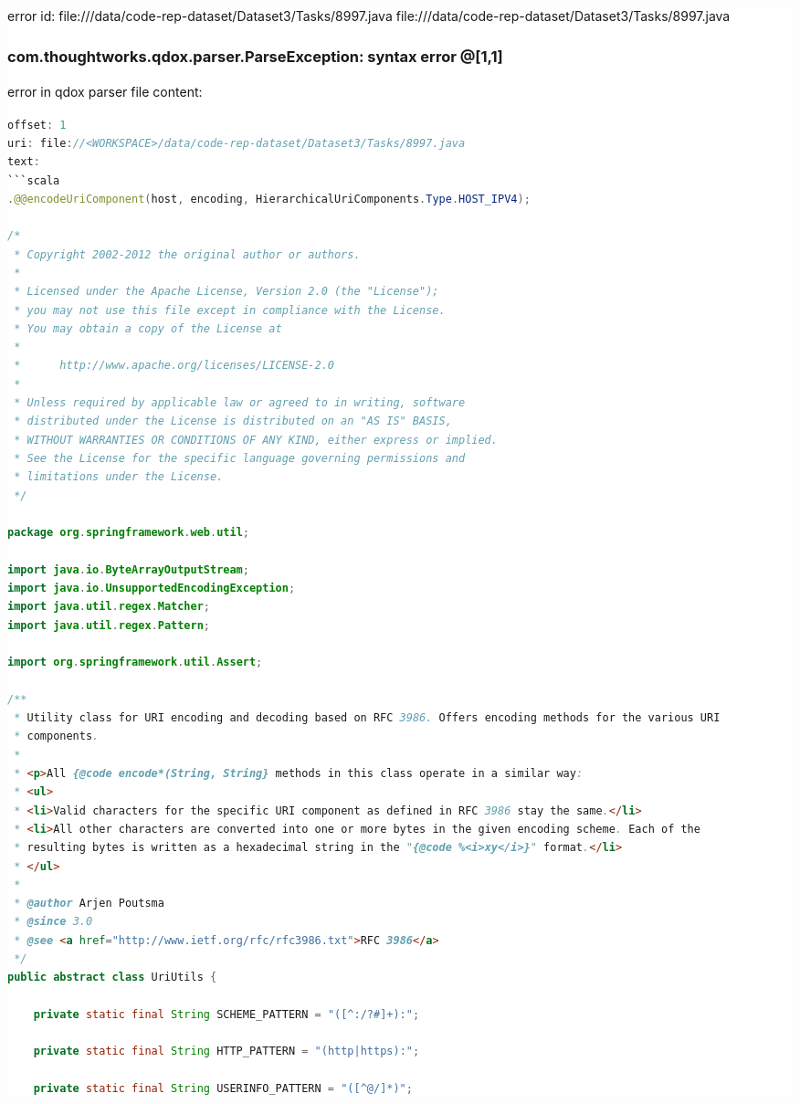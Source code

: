 error id: file://<WORKSPACE>/data/code-rep-dataset/Dataset3/Tasks/8997.java
file://<WORKSPACE>/data/code-rep-dataset/Dataset3/Tasks/8997.java
### com.thoughtworks.qdox.parser.ParseException: syntax error @[1,1]

error in qdox parser
file content:
```java
offset: 1
uri: file://<WORKSPACE>/data/code-rep-dataset/Dataset3/Tasks/8997.java
text:
```scala
.@@encodeUriComponent(host, encoding, HierarchicalUriComponents.Type.HOST_IPV4);

/*
 * Copyright 2002-2012 the original author or authors.
 *
 * Licensed under the Apache License, Version 2.0 (the "License");
 * you may not use this file except in compliance with the License.
 * You may obtain a copy of the License at
 *
 *      http://www.apache.org/licenses/LICENSE-2.0
 *
 * Unless required by applicable law or agreed to in writing, software
 * distributed under the License is distributed on an "AS IS" BASIS,
 * WITHOUT WARRANTIES OR CONDITIONS OF ANY KIND, either express or implied.
 * See the License for the specific language governing permissions and
 * limitations under the License.
 */

package org.springframework.web.util;

import java.io.ByteArrayOutputStream;
import java.io.UnsupportedEncodingException;
import java.util.regex.Matcher;
import java.util.regex.Pattern;

import org.springframework.util.Assert;

/**
 * Utility class for URI encoding and decoding based on RFC 3986. Offers encoding methods for the various URI
 * components.
 *
 * <p>All {@code encode*(String, String} methods in this class operate in a similar way:
 * <ul>
 * <li>Valid characters for the specific URI component as defined in RFC 3986 stay the same.</li>
 * <li>All other characters are converted into one or more bytes in the given encoding scheme. Each of the
 * resulting bytes is written as a hexadecimal string in the "{@code %<i>xy</i>}" format.</li>
 * </ul>
 *
 * @author Arjen Poutsma
 * @since 3.0
 * @see <a href="http://www.ietf.org/rfc/rfc3986.txt">RFC 3986</a>
 */
public abstract class UriUtils {

	private static final String SCHEME_PATTERN = "([^:/?#]+):";

	private static final String HTTP_PATTERN = "(http|https):";

	private static final String USERINFO_PATTERN = "([^@/]*)";

```